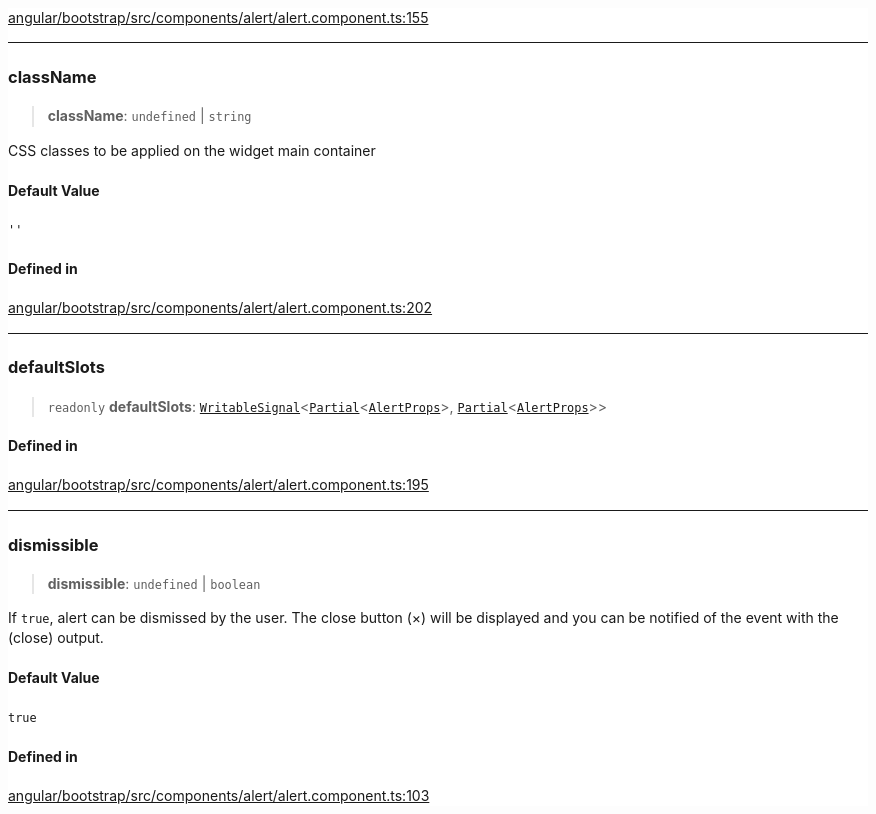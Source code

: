 [angular/bootstrap/src/components/alert/alert.component.ts:155](https://github.com/AmadeusITGroup/AgnosUI/blob/e2e894df8ff69b68497ae3cbe67b38b1bc64c56f/angular/bootstrap/src/components/alert/alert.component.ts#L155)

***

### className

> **className**: `undefined` \| `string`

CSS classes to be applied on the widget main container

#### Default Value

`''`

#### Defined in

[angular/bootstrap/src/components/alert/alert.component.ts:202](https://github.com/AmadeusITGroup/AgnosUI/blob/e2e894df8ff69b68497ae3cbe67b38b1bc64c56f/angular/bootstrap/src/components/alert/alert.component.ts#L202)

***

### defaultSlots

> `readonly` **defaultSlots**: [`WritableSignal`](https://amadeusitgroup.github.io/tansu/interfaces/WritableSignal.html)\<[`Partial`](https://www.typescriptlang.org/docs/handbook/utility-types.html#partialtype)\<[`AlertProps`](../interfaces/AlertProps.md)\>, [`Partial`](https://www.typescriptlang.org/docs/handbook/utility-types.html#partialtype)\<[`AlertProps`](../interfaces/AlertProps.md)\>\>

#### Defined in

[angular/bootstrap/src/components/alert/alert.component.ts:195](https://github.com/AmadeusITGroup/AgnosUI/blob/e2e894df8ff69b68497ae3cbe67b38b1bc64c56f/angular/bootstrap/src/components/alert/alert.component.ts#L195)

***

### dismissible

> **dismissible**: `undefined` \| `boolean`

If `true`, alert can be dismissed by the user.
The close button (×) will be displayed and you can be notified of the event with the (close) output.

#### Default Value

`true`

#### Defined in

[angular/bootstrap/src/components/alert/alert.component.ts:103](https://github.com/AmadeusITGroup/AgnosUI/blob/e2e894df8ff69b68497ae3cbe67b38b1bc64c56f/angular/bootstrap/src/components/alert/alert.component.ts#L103)
